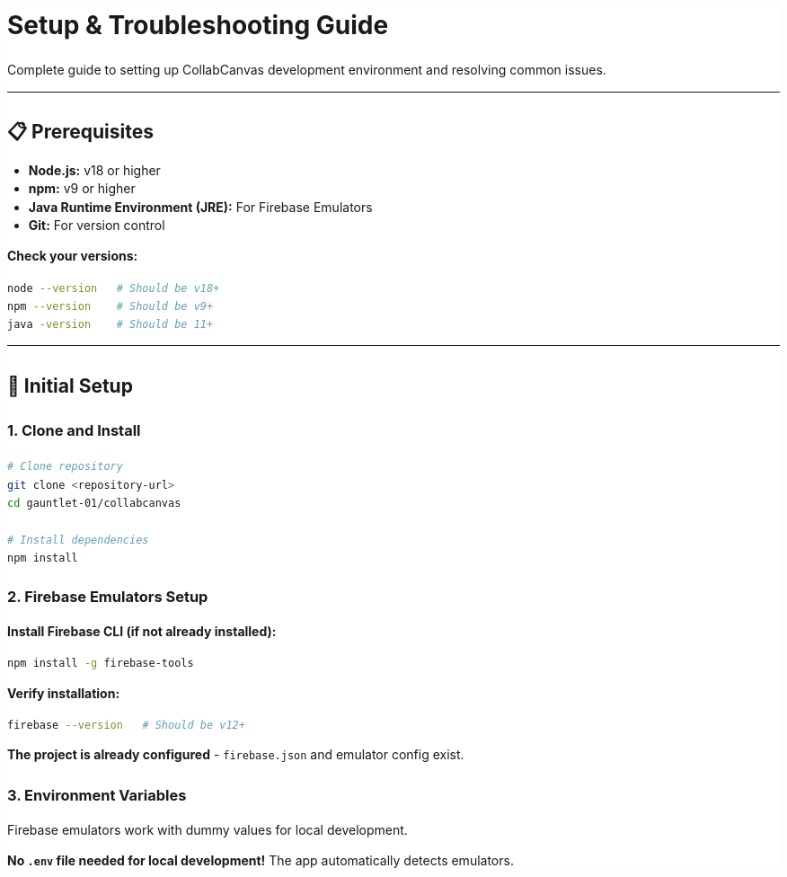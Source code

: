 # Setup & Troubleshooting Guide

Complete guide to setting up CollabCanvas development environment and resolving common issues.

---

## 📋 Prerequisites

- **Node.js:** v18 or higher
- **npm:** v9 or higher
- **Java Runtime Environment (JRE):** For Firebase Emulators
- **Git:** For version control

**Check your versions:**
```bash
node --version   # Should be v18+
npm --version    # Should be v9+
java -version    # Should be 11+
```

---

## 🚀 Initial Setup

### 1. Clone and Install

```bash
# Clone repository
git clone <repository-url>
cd gauntlet-01/collabcanvas

# Install dependencies
npm install
```

### 2. Firebase Emulators Setup

**Install Firebase CLI (if not already installed):**
```bash
npm install -g firebase-tools
```

**Verify installation:**
```bash
firebase --version   # Should be v12+
```

**The project is already configured** - `firebase.json` and emulator config exist.

### 3. Environment Variables

Firebase emulators work with dummy values for local development.

**No `.env` file needed for local development!** The app automatically detects emulators.
